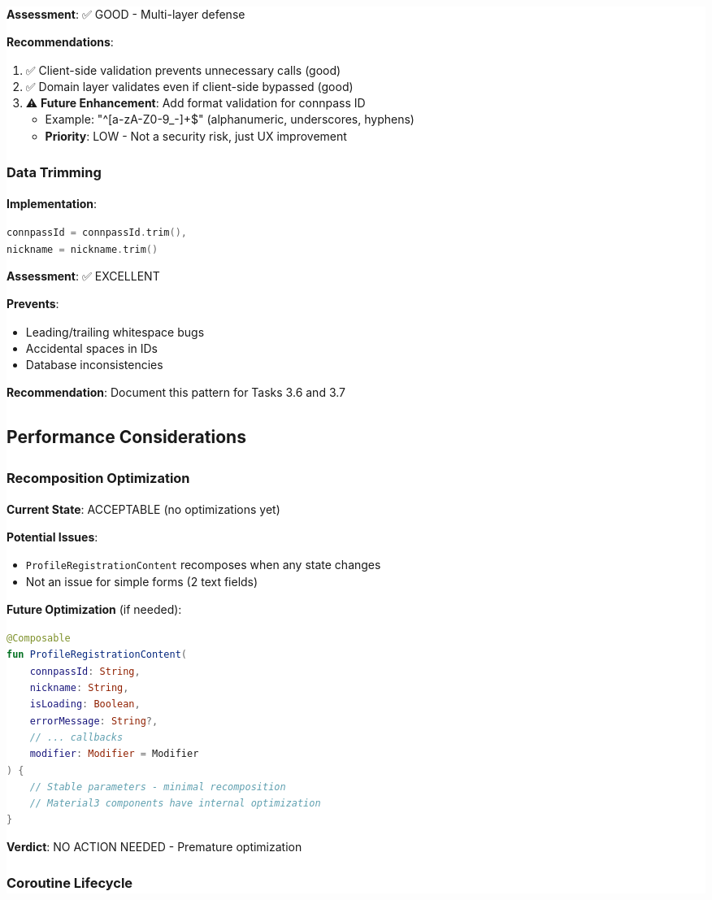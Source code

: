 **Assessment**: ✅ GOOD - Multi-layer defense

**Recommendations**:
1. ✅ Client-side validation prevents unnecessary calls (good)
2. ✅ Domain layer validates even if client-side bypassed (good)
3. ⚠️ **Future Enhancement**: Add format validation for connpass ID
   - Example: "^[a-zA-Z0-9_-]+$" (alphanumeric, underscores, hyphens)
   - **Priority**: LOW - Not a security risk, just UX improvement

### Data Trimming

**Implementation**:
```kotlin
connpassId = connpassId.trim(),
nickname = nickname.trim()
```

**Assessment**: ✅ EXCELLENT

**Prevents**:
- Leading/trailing whitespace bugs
- Accidental spaces in IDs
- Database inconsistencies

**Recommendation**: Document this pattern for Tasks 3.6 and 3.7

## Performance Considerations

### Recomposition Optimization

**Current State**: ACCEPTABLE (no optimizations yet)

**Potential Issues**:
- `ProfileRegistrationContent` recomposes when any state changes
- Not an issue for simple forms (2 text fields)

**Future Optimization** (if needed):
```kotlin
@Composable
fun ProfileRegistrationContent(
    connpassId: String,
    nickname: String,
    isLoading: Boolean,
    errorMessage: String?,
    // ... callbacks
    modifier: Modifier = Modifier
) {
    // Stable parameters - minimal recomposition
    // Material3 components have internal optimization
}
```

**Verdict**: NO ACTION NEEDED - Premature optimization

### Coroutine Lifecycle
